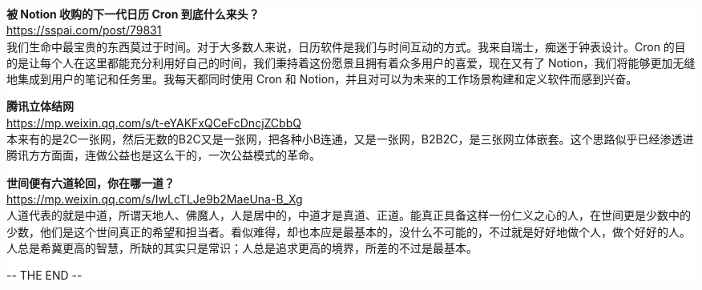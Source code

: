 **被 Notion 收购的下一代日历 Cron 到底什么来头？**  
https://sspai.com/post/79831  
我们生命中最宝贵的东西莫过于时间。对于大多数人来说，日历软件是我们与时间互动的方式。我来自瑞士，痴迷于钟表设计。Cron 的目的是让每个人在这里都能充分利用好自己的时间，我们秉持着这份愿景且拥有着众多用户的喜爱，现在又有了 Notion，我们将能够更加无缝地集成到用户的笔记和任务里。我每天都同时使用 Cron 和 Notion，并且对可以为未来的工作场景构建和定义软件而感到兴奋。

**腾讯立体结网**  
https://mp.weixin.qq.com/s/t-eYAKFxQCeFcDncjZCbbQ  
本来有的是2C一张网，然后无数的B2C又是一张网，把各种小B连通，又是一张网，B2B2C，是三张网立体嵌套。这个思路似乎已经渗透进腾讯方方面面，连做公益也是这么干的，一次公益模式的革命。

**世间便有六道轮回，你在哪一道？**  
https://mp.weixin.qq.com/s/IwLcTLJe9b2MaeUna-B_Xg  
人道代表的就是中道，所谓天地人、佛魔人，人是居中的，中道才是真道、正道。能真正具备这样一份仁义之心的人，在世间更是少数中的少数，他们是这个世间真正的希望和担当者。看似难得，却也本应是最基本的，没什么不可能的，不过就是好好地做个人，做个好好的人。人总是希冀更高的智慧，所缺的其实只是常识；人总是追求更高的境界，所差的不过是最基本。

-- THE END --
